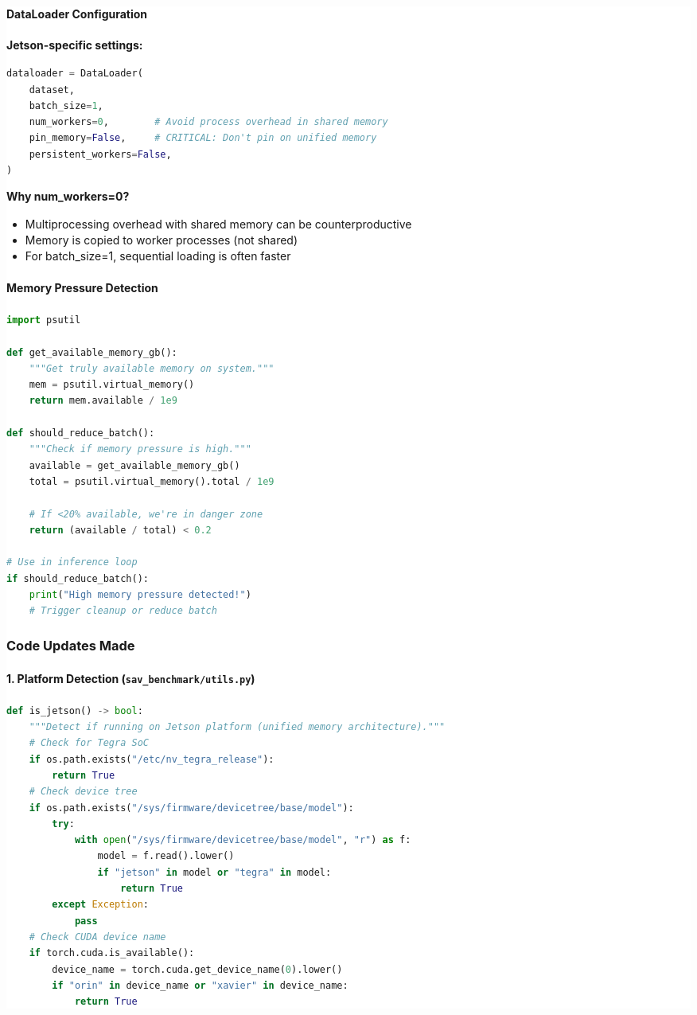 #### DataLoader Configuration

**Jetson-specific settings:**
```python
dataloader = DataLoader(
    dataset,
    batch_size=1,
    num_workers=0,        # Avoid process overhead in shared memory
    pin_memory=False,     # CRITICAL: Don't pin on unified memory
    persistent_workers=False,
)
```

**Why num_workers=0?**
- Multiprocessing overhead with shared memory can be counterproductive
- Memory is copied to worker processes (not shared)
- For batch_size=1, sequential loading is often faster

#### Memory Pressure Detection

```python
import psutil

def get_available_memory_gb():
    """Get truly available memory on system."""
    mem = psutil.virtual_memory()
    return mem.available / 1e9

def should_reduce_batch():
    """Check if memory pressure is high."""
    available = get_available_memory_gb()
    total = psutil.virtual_memory().total / 1e9
    
    # If <20% available, we're in danger zone
    return (available / total) < 0.2

# Use in inference loop
if should_reduce_batch():
    print("High memory pressure detected!")
    # Trigger cleanup or reduce batch
```

### Code Updates Made

#### 1. Platform Detection (`sav_benchmark/utils.py`)

```python
def is_jetson() -> bool:
    """Detect if running on Jetson platform (unified memory architecture)."""
    # Check for Tegra SoC
    if os.path.exists("/etc/nv_tegra_release"):
        return True
    # Check device tree
    if os.path.exists("/sys/firmware/devicetree/base/model"):
        try:
            with open("/sys/firmware/devicetree/base/model", "r") as f:
                model = f.read().lower()
                if "jetson" in model or "tegra" in model:
                    return True
        except Exception:
            pass
    # Check CUDA device name
    if torch.cuda.is_available():
        device_name = torch.cuda.get_device_name(0).lower()
        if "orin" in device_name or "xavier" in device_name:
            return True
```